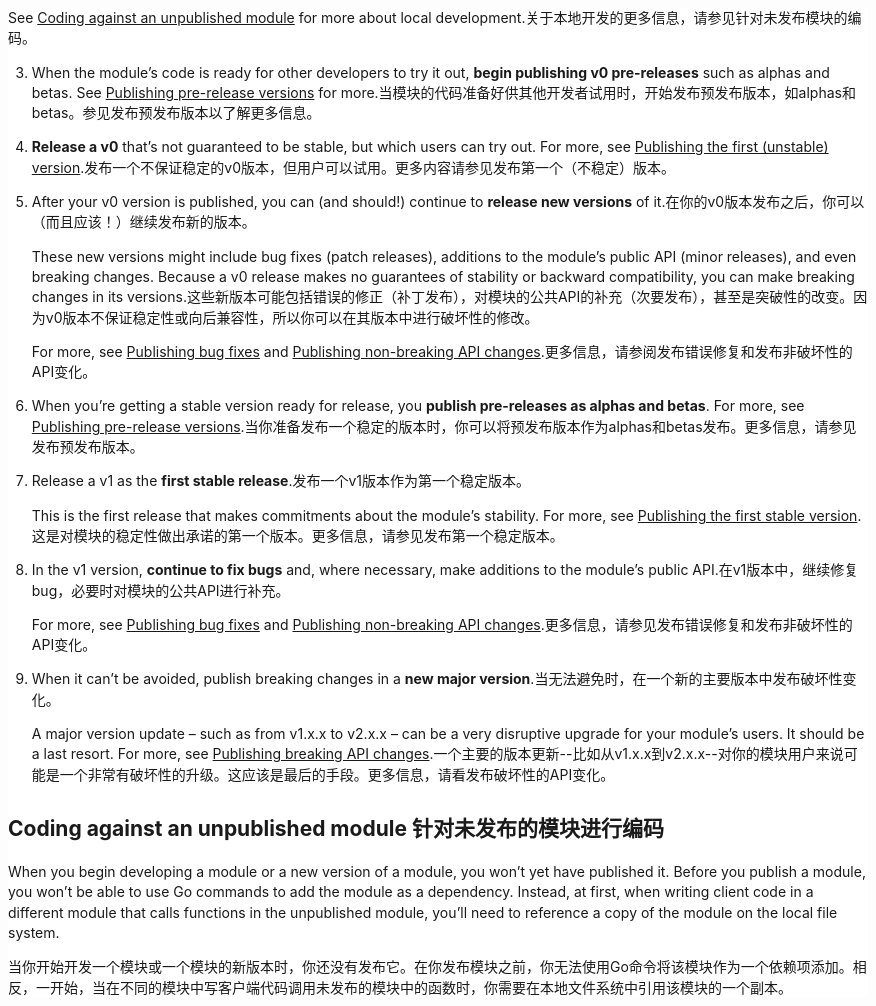    See [Coding against an unpublished module](https://go.dev/doc/modules/release-workflow#unpublished) for more about local development.关于本地开发的更多信息，请参见针对未发布模块的编码。

3. When the module’s code is ready for other developers to try it out, **begin publishing v0 pre-releases** such as alphas and betas. See [Publishing pre-release versions](https://go.dev/doc/modules/release-workflow#pre-release) for more.当模块的代码准备好供其他开发者试用时，开始发布预发布版本，如alphas和betas。参见发布预发布版本以了解更多信息。

4. **Release a v0** that’s not guaranteed to be stable, but which users can try out. For more, see [Publishing the first (unstable) version](https://go.dev/doc/modules/release-workflow#first-unstable).发布一个不保证稳定的v0版本，但用户可以试用。更多内容请参见发布第一个（不稳定）版本。

5. After your v0 version is published, you can (and should!) continue to **release new versions** of it.在你的v0版本发布之后，你可以（而且应该！）继续发布新的版本。

   These new versions might include bug fixes (patch releases), additions to the module’s public API (minor releases), and even breaking changes. Because a v0 release makes no guarantees of stability or backward compatibility, you can make breaking changes in its versions.这些新版本可能包括错误的修正（补丁发布），对模块的公共API的补充（次要发布），甚至是突破性的改变。因为v0版本不保证稳定性或向后兼容性，所以你可以在其版本中进行破坏性的修改。

   For more, see [Publishing bug fixes](https://go.dev/doc/modules/release-workflow#bug-fixes) and [Publishing non-breaking API changes](https://go.dev/doc/modules/release-workflow#non-breaking).更多信息，请参阅发布错误修复和发布非破坏性的API变化。

6. When you’re getting a stable version ready for release, you **publish pre-releases as alphas and betas**. For more, see [Publishing pre-release versions](https://go.dev/doc/modules/release-workflow#pre-release).当你准备发布一个稳定的版本时，你可以将预发布版本作为alphas和betas发布。更多信息，请参见发布预发布版本。

7. Release a v1 as the **first stable release**.发布一个v1版本作为第一个稳定版本。

   This is the first release that makes commitments about the module’s stability. For more, see [Publishing the first stable version](https://go.dev/doc/modules/release-workflow#first-stable).这是对模块的稳定性做出承诺的第一个版本。更多信息，请参见发布第一个稳定版本。

8. In the v1 version, **continue to fix bugs** and, where necessary, make additions to the module’s public API.在v1版本中，继续修复bug，必要时对模块的公共API进行补充。

   For more, see [Publishing bug fixes](https://go.dev/doc/modules/release-workflow#bug-fixes) and [Publishing non-breaking API changes](https://go.dev/doc/modules/release-workflow#non-breaking).更多信息，请参见发布错误修复和发布非破坏性的API变化。

9. When it can’t be avoided, publish breaking changes in a **new major version**.当无法避免时，在一个新的主要版本中发布破坏性变化。

   A major version update – such as from v1.x.x to v2.x.x – can be a very disruptive upgrade for your module’s users. It should be a last resort. For more, see [Publishing breaking API changes](https://go.dev/doc/modules/release-workflow#breaking).一个主要的版本更新--比如从v1.x.x到v2.x.x--对你的模块用户来说可能是一个非常有破坏性的升级。这应该是最后的手段。更多信息，请看发布破坏性的API变化。

## Coding against an unpublished module 针对未发布的模块进行编码

When you begin developing a module or a new version of a module, you won’t yet have published it. Before you publish a module, you won’t be able to use Go commands to add the module as a dependency. Instead, at first, when writing client code in a different module that calls functions in the unpublished module, you’ll need to reference a copy of the module on the local file system.

当你开始开发一个模块或一个模块的新版本时，你还没有发布它。在你发布模块之前，你无法使用Go命令将该模块作为一个依赖项添加。相反，一开始，当在不同的模块中写客户端代码调用未发布的模块中的函数时，你需要在本地文件系统中引用该模块的一个副本。
